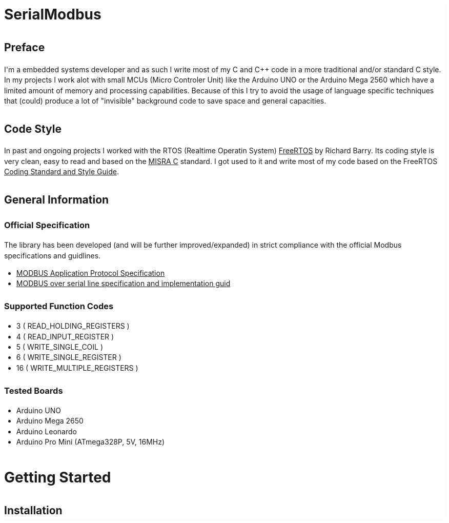 # SerialModbus

## Preface

I'm a embedded systems developer and as such I write most of my C and C++ code in a more traditional and/or standard C style. In my projects I work alot with small MCUs (Micro Controler Unit) like the Arduino UNO or the Arduino Mega 2560 which have a limited amount of memory and processing capabilities. Because of this I try to avoid the usage of language specific techniques that (could) produce a lot of "invisible" background code to save space and general capacities.

## Code Style

In past and ongoing projects I worked with the RTOS (Realtime Operatin System) [FreeRTOS](https://www.freertos.org/index.html) by Richard Barry. Its coding style is very clean, easy to read and based on the [MISRA C](https://www.misra.org.uk/Activities/MISRAC/tabid/160/Default.aspx) standard. I got used to it and write most of my code based on the FreeRTOS [Coding Standard and Style Guide](https://www.freertos.org/FreeRTOS-Coding-Standard-and-Style-Guide.html).

## General Information

### Official Specification

The library has been developed (and will be further improved/expanded) in strict compliance with the official Modbus specifications and guidlines.
* [MODBUS Application Protocol Specification](http://www.modbus.org/docs/Modbus_Application_Protocol_V1_1b3.pdf)
* [MODBUS over serial line specification and implementation guid](http://www.modbus.org/docs/Modbus_over_serial_line_V1_02.pdf)

### Supported Function Codes

* 3 ( READ_HOLDING_REGISTERS )
* 4 ( READ_INPUT_REGISTER )
* 5 ( WRITE_SINGLE_COIL )
* 6 ( WRITE_SINGLE_REGISTER )
* 16 ( WRITE_MULTIPLE_REGISTERS )

### Tested Boards

* Arduino UNO
* Arduino Mega 2650
* Arduino Leonardo
* Arduino Pro Mini (ATmega328P, 5V, 16MHz)

# Getting Started

## Installation
